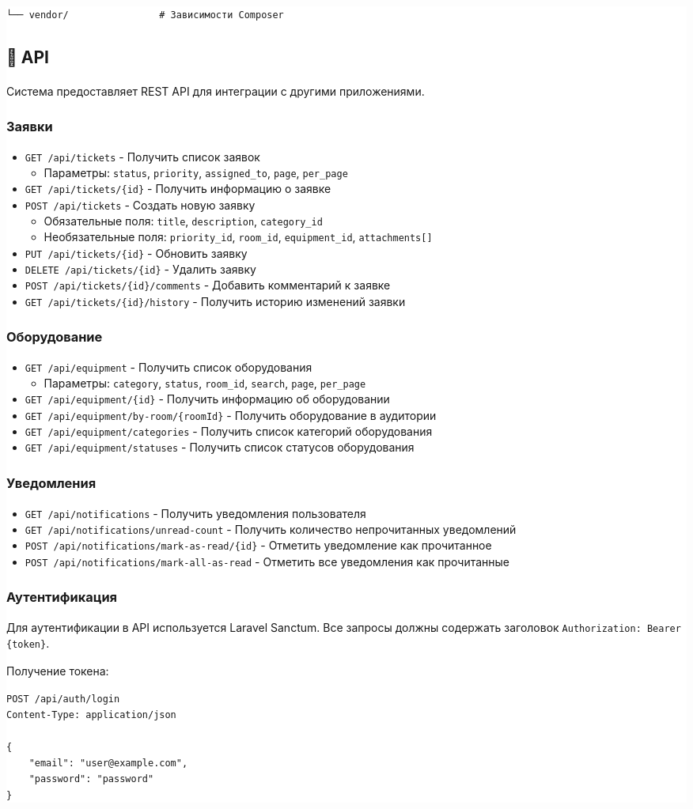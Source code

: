 ```
└── vendor/                # Зависимости Composer
```

## 🔄 API

Система предоставляет REST API для интеграции с другими приложениями.

### Заявки

- `GET /api/tickets` - Получить список заявок
  - Параметры: `status`, `priority`, `assigned_to`, `page`, `per_page`
- `GET /api/tickets/{id}` - Получить информацию о заявке
- `POST /api/tickets` - Создать новую заявку
  - Обязательные поля: `title`, `description`, `category_id`
  - Необязательные поля: `priority_id`, `room_id`, `equipment_id`, `attachments[]`
- `PUT /api/tickets/{id}` - Обновить заявку
- `DELETE /api/tickets/{id}` - Удалить заявку
- `POST /api/tickets/{id}/comments` - Добавить комментарий к заявке
- `GET /api/tickets/{id}/history` - Получить историю изменений заявки

### Оборудование

- `GET /api/equipment` - Получить список оборудования
  - Параметры: `category`, `status`, `room_id`, `search`, `page`, `per_page`
- `GET /api/equipment/{id}` - Получить информацию об оборудовании
- `GET /api/equipment/by-room/{roomId}` - Получить оборудование в аудитории
- `GET /api/equipment/categories` - Получить список категорий оборудования
- `GET /api/equipment/statuses` - Получить список статусов оборудования

### Уведомления

- `GET /api/notifications` - Получить уведомления пользователя
- `GET /api/notifications/unread-count` - Получить количество непрочитанных уведомлений
- `POST /api/notifications/mark-as-read/{id}` - Отметить уведомление как прочитанное
- `POST /api/notifications/mark-all-as-read` - Отметить все уведомления как прочитанные

### Аутентификация

Для аутентификации в API используется Laravel Sanctum. Все запросы должны содержать заголовок `Authorization: Bearer {token}`.

Получение токена:
```
POST /api/auth/login
Content-Type: application/json

{
    "email": "user@example.com",
    "password": "password"
}
```
